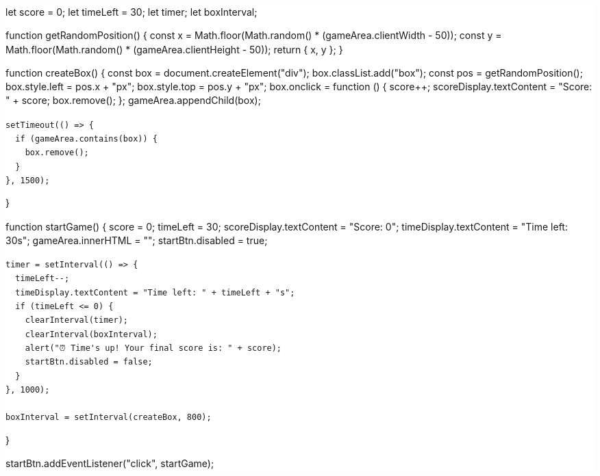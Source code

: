   let score = 0;
  let timeLeft = 30;
  let timer;
  let boxInterval;

  function getRandomPosition() {
    const x = Math.floor(Math.random() * (gameArea.clientWidth - 50));
    const y = Math.floor(Math.random() * (gameArea.clientHeight - 50));
    return { x, y };
  }

  function createBox() {
    const box = document.createElement("div");
    box.classList.add("box");
    const pos = getRandomPosition();
    box.style.left = pos.x + "px";
    box.style.top = pos.y + "px";
    box.onclick = function () {
      score++;
      scoreDisplay.textContent = "Score: " + score;
      box.remove();
    };
    gameArea.appendChild(box);

    setTimeout(() => {
      if (gameArea.contains(box)) {
        box.remove();
      }
    }, 1500);
  }

  function startGame() {
    score = 0;
    timeLeft = 30;
    scoreDisplay.textContent = "Score: 0";
    timeDisplay.textContent = "Time left: 30s";
    gameArea.innerHTML = "";
    startBtn.disabled = true;

    timer = setInterval(() => {
      timeLeft--;
      timeDisplay.textContent = "Time left: " + timeLeft + "s";
      if (timeLeft <= 0) {
        clearInterval(timer);
        clearInterval(boxInterval);
        alert("⏰ Time's up! Your final score is: " + score);
        startBtn.disabled = false;
      }
    }, 1000);

    boxInterval = setInterval(createBox, 800);
  }

  startBtn.addEventListener("click", startGame);
</script>

</body>
</html>
